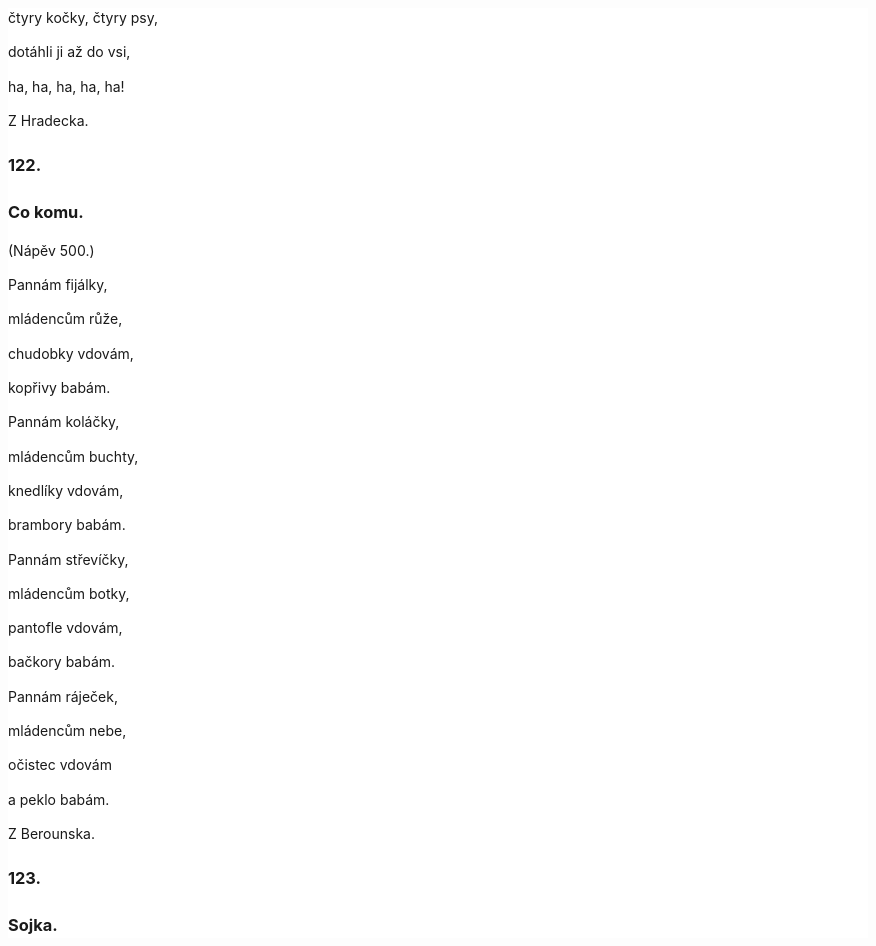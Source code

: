 čtyry kočky, čtyry psy,

dotáhli ji až do vsi,

ha, ha, ha, ha, ha!

Z Hradecka.

### 122.

### Co komu.

(Nápěv 500.)

Pannám fijálky,

mládencům růže,

chudobky vdovám,

kopřivy babám.

</section>

<section>

Pannám koláčky,

mládencům buchty,

knedlíky vdovám,

brambory babám.

</section>

<section>

Pannám střevíčky,

mládencům botky,

pantofle vdovám,

bačkory babám.

</section>

<section>

Pannám ráječek,

mládencům nebe,

očistec vdovám

a peklo babám.

Z Berounska.

### 123.

### Sojka.
